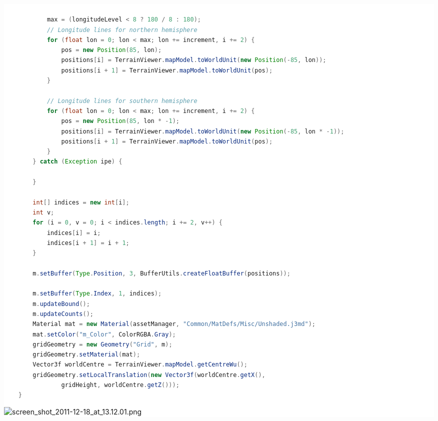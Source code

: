 ```java

            max = (longitudeLevel < 8 ? 180 / 8 : 180);
            // Longitude lines for northern hemisphere
            for (float lon = 0; lon < max; lon += increment, i += 2) {
                pos = new Position(85, lon);
                positions[i] = TerrainViewer.mapModel.toWorldUnit(new Position(-85, lon));
                positions[i + 1] = TerrainViewer.mapModel.toWorldUnit(pos);
            }

            // Longitude lines for southern hemisphere
            for (float lon = 0; lon < max; lon += increment, i += 2) {
                pos = new Position(85, lon * -1);
                positions[i] = TerrainViewer.mapModel.toWorldUnit(new Position(-85, lon * -1));
                positions[i + 1] = TerrainViewer.mapModel.toWorldUnit(pos);
            }
        } catch (Exception ipe) {

        }

        int[] indices = new int[i];
        int v;
        for (i = 0, v = 0; i < indices.length; i += 2, v++) {
            indices[i] = i;
            indices[i + 1] = i + 1;
        }

        m.setBuffer(Type.Position, 3, BufferUtils.createFloatBuffer(positions));

        m.setBuffer(Type.Index, 1, indices);
        m.updateBound();
        m.updateCounts();
        Material mat = new Material(assetManager, "Common/MatDefs/Misc/Unshaded.j3md");
        mat.setColor("m_Color", ColorRGBA.Gray);
        gridGeometry = new Geometry("Grid", m);
        gridGeometry.setMaterial(mat);
        Vector3f worldCentre = TerrainViewer.mapModel.getCentreWu();
        gridGeometry.setLocalTranslation(new Vector3f(worldCentre.getX(),
                gridHeight, worldCentre.getZ()));
    }
```

![screen\_shot\_2011-12-18\_at\_13.12.01.png](/wikidemo/images/jme3/tools/screen_shot_2011-12-18_at_13.12.01.png)
